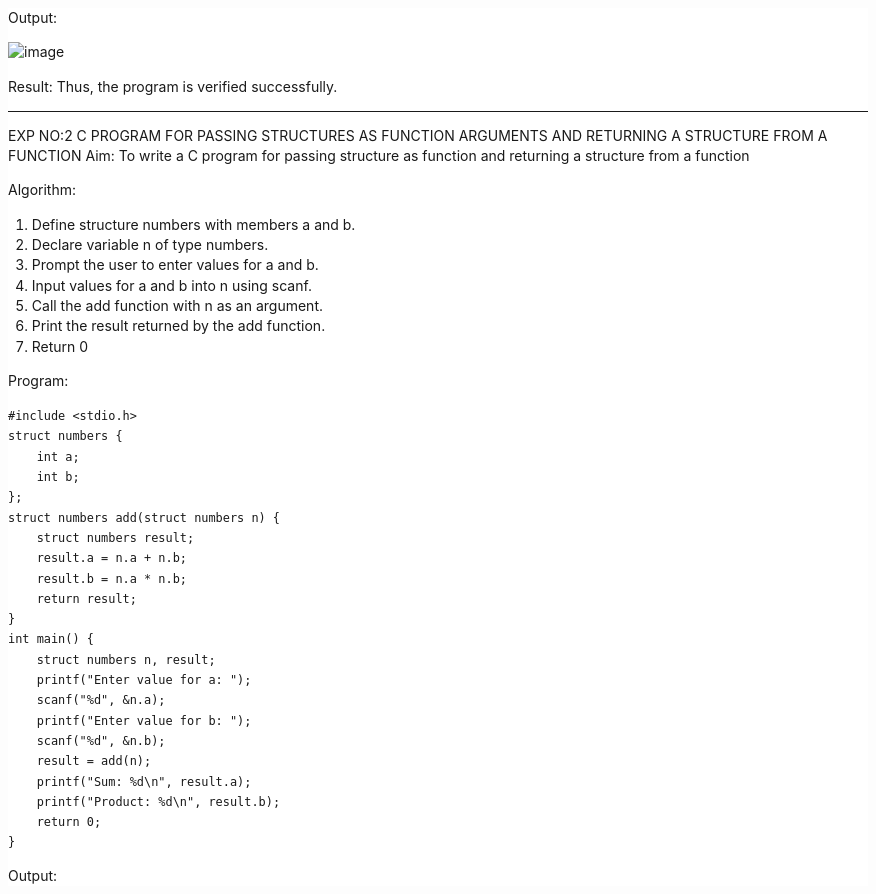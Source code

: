 
Output:

![image](https://github.com/user-attachments/assets/df5a6430-ee0d-49da-8a2a-fdcbbbcbcf57)



Result:
Thus, the program is verified successfully. 

-------------------------------------------------------------------------------------------------------------------------------------------------------------------



EXP NO:2 C PROGRAM FOR PASSING STRUCTURES AS FUNCTION ARGUMENTS AND RETURNING A STRUCTURE FROM A FUNCTION
Aim:
To write a C program for passing structure as function and returning a structure from a function

Algorithm:
1.	Define structure numbers with members a and b.
2.	Declare variable n of type numbers.
3.	Prompt the user to enter values for a and b.
4.	Input values for a and b into n using scanf.
5.	Call the add function with n as an argument.
6.	Print the result returned by the add function.
7.	Return 0
 
Program:
```
#include <stdio.h>
struct numbers {
    int a;
    int b;
};
struct numbers add(struct numbers n) {
    struct numbers result;
    result.a = n.a + n.b;
    result.b = n.a * n.b;
    return result;
}
int main() {
    struct numbers n, result;
    printf("Enter value for a: ");
    scanf("%d", &n.a);
    printf("Enter value for b: ");
    scanf("%d", &n.b);
    result = add(n);
    printf("Sum: %d\n", result.a);
    printf("Product: %d\n", result.b);
    return 0;
}
```


Output:
